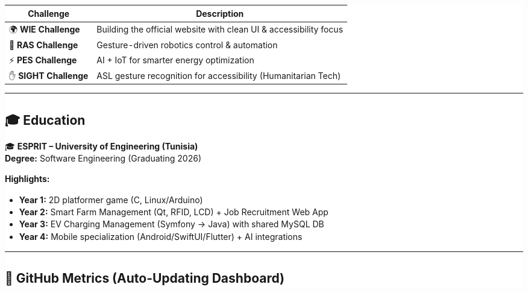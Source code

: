 | Challenge | Description |
|------------|--------------|
| 🌍 **WIE Challenge** | Building the official website with clean UI & accessibility focus |
| 🤖 **RAS Challenge** | Gesture-driven robotics control & automation |
| ⚡ **PES Challenge** | AI + IoT for smarter energy optimization |
| ✋ **SIGHT Challenge** | ASL gesture recognition for accessibility (Humanitarian Tech) |

---

## 🎓 Education

🎓 **ESPRIT – University of Engineering (Tunisia)**  
**Degree:** Software Engineering (Graduating 2026)  

**Highlights:**  
- **Year 1:** 2D platformer game (C, Linux/Arduino)  
- **Year 2:** Smart Farm Management (Qt, RFID, LCD) + Job Recruitment Web App  
- **Year 3:** EV Charging Management (Symfony → Java) with shared MySQL DB  
- **Year 4:** Mobile specialization (Android/SwiftUI/Flutter) + AI integrations

---

## 🧮 GitHub Metrics (Auto-Updating Dashboard)

<p align="center">